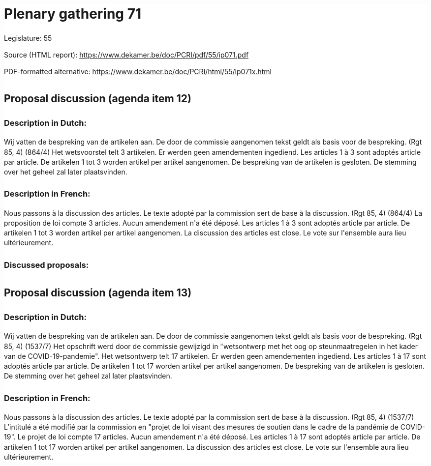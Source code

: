 # Plenary gathering 71

Legislature: 55

Source (HTML report): https://www.dekamer.be/doc/PCRI/pdf/55/ip071.pdf

PDF-formatted alternative: https://www.dekamer.be/doc/PCRI/html/55/ip071x.html

## Proposal discussion (agenda item 12)

### Description in Dutch:

Wij vatten de bespreking van de artikelen aan. De door de commissie aangenomen tekst geldt als basis voor de bespreking. (Rgt 85, 4) (864/4) Het wetsvoorstel telt 3 artikelen. Er werden geen amendementen ingediend. Les articles 1 à 3 sont adoptés article par article. De artikelen 1 tot 3 worden artikel per artikel aangenomen. De bespreking van de artikelen is gesloten. De stemming over het geheel zal later plaatsvinden.

### Description in French:

Nous passons à la discussion des articles. Le texte adopté par la commission sert de base à la discussion. (Rgt 85, 4) (864/4) La proposition de loi compte 3 articles. Aucun amendement n'a été déposé. Les articles 1 à 3 sont adoptés article par article. De artikelen 1 tot 3 worden artikel per artikel aangenomen. La discussion des articles est close. Le vote sur l'ensemble aura lieu ultérieurement.



### Discussed proposals:

## Proposal discussion (agenda item 13)

### Description in Dutch:

Wij vatten de bespreking van de artikelen aan. De door de commissie aangenomen tekst geldt als basis voor de bespreking. (Rgt 85, 4) (1537/7) Het opschrift werd door de commissie gewijzigd in "wetsontwerp met het oog op steunmaatregelen in het kader van de COVID-19-pandemie". Het wetsontwerp telt 17 artikelen. Er werden geen amendementen ingediend. Les articles 1 à 17 sont adoptés article par article. De artikelen 1 tot 17 worden artikel per artikel aangenomen. De bespreking van de artikelen is gesloten. De stemming over het geheel zal later plaatsvinden.

### Description in French:

Nous passons à la discussion des articles. Le texte adopté par la commission sert de base à la discussion. (Rgt 85, 4) (1537/7) L’intitulé a été modifié par la commission en "projet de loi visant des mesures de soutien dans le cadre de la pandémie de COVID-19". Le projet de loi compte 17 articles. Aucun amendement n'a été déposé. Les articles 1 à 17 sont adoptés article par article. De artikelen 1 tot 17 worden artikel per artikel aangenomen. La discussion des articles est close. Le vote sur l'ensemble aura lieu ultérieurement.


